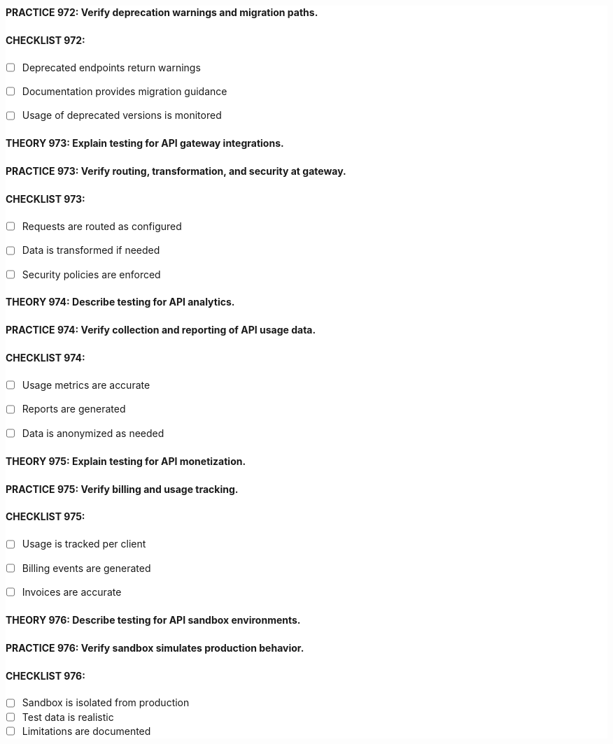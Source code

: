 #### PRACTICE 972: Verify deprecation warnings and migration paths.

#### CHECKLIST 972:

- [ ] Deprecated endpoints return warnings
- [ ] Documentation provides migration guidance
- [ ] Usage of deprecated versions is monitored


#### THEORY 973: Explain testing for API gateway integrations.

#### PRACTICE 973: Verify routing, transformation, and security at gateway.

#### CHECKLIST 973:

- [ ] Requests are routed as configured
- [ ] Data is transformed if needed
- [ ] Security policies are enforced


#### THEORY 974: Describe testing for API analytics.

#### PRACTICE 974: Verify collection and reporting of API usage data.

#### CHECKLIST 974:

- [ ] Usage metrics are accurate
- [ ] Reports are generated
- [ ] Data is anonymized as needed


#### THEORY 975: Explain testing for API monetization.

#### PRACTICE 975: Verify billing and usage tracking.

#### CHECKLIST 975:

- [ ] Usage is tracked per client
- [ ] Billing events are generated
- [ ] Invoices are accurate


#### THEORY 976: Describe testing for API sandbox environments.

#### PRACTICE 976: Verify sandbox simulates production behavior.

#### CHECKLIST 976:

- [ ] Sandbox is isolated from production
- [ ] Test data is realistic
- [ ] Limitations are documented
